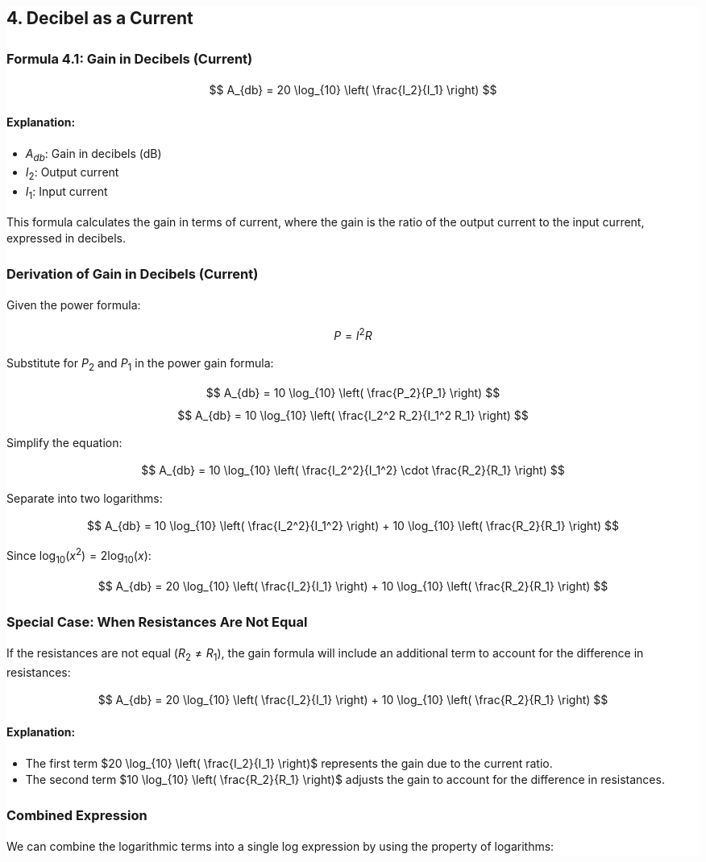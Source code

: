 ## 4. Decibel as a Current

### Formula 4.1: Gain in Decibels (Current)
$$ A_{db} = 20 \log_{10} \left( \frac{I_2}{I_1} \right) $$

#### Explanation:
- $A_{db}$: Gain in decibels (dB)
- $I_2$: Output current
- $I_1$: Input current

This formula calculates the gain in terms of current, where the gain is the ratio of the output current to the input current, expressed in decibels.

### Derivation of Gain in Decibels (Current)

Given the power formula:

$$ P = I^2 R $$

Substitute for $P_2$ and $P_1$ in the power gain formula:

$$ A_{db} = 10 \log_{10} \left( \frac{P_2}{P_1} \right) $$
$$ A_{db} = 10 \log_{10} \left( \frac{I_2^2 R_2}{I_1^2 R_1} \right) $$

Simplify the equation:

$$ A_{db} = 10 \log_{10} \left( \frac{I_2^2}{I_1^2} \cdot \frac{R_2}{R_1} \right) $$

Separate into two logarithms:

$$ A_{db} = 10 \log_{10} \left( \frac{I_2^2}{I_1^2} \right) + 10 \log_{10} \left( \frac{R_2}{R_1} \right) $$

Since $\log_{10} (x^2) = 2 \log_{10} (x)$:

$$ A_{db} = 20 \log_{10} \left( \frac{I_2}{I_1} \right) + 10 \log_{10} \left( \frac{R_2}{R_1} \right) $$

### Special Case: When Resistances Are Not Equal

If the resistances are not equal ($R_2 \neq R_1$), the gain formula will include an additional term to account for the difference in resistances:

$$ A_{db} = 20 \log_{10} \left( \frac{I_2}{I_1} \right) + 10 \log_{10} \left( \frac{R_2}{R_1} \right) $$

#### Explanation:
- The first term $20 \log_{10} \left( \frac{I_2}{I_1} \right)$ represents the gain due to the current ratio.
- The second term $10 \log_{10} \left( \frac{R_2}{R_1} \right)$ adjusts the gain to account for the difference in resistances.

### Combined Expression

We can combine the logarithmic terms into a single log expression by using the property of logarithms:
